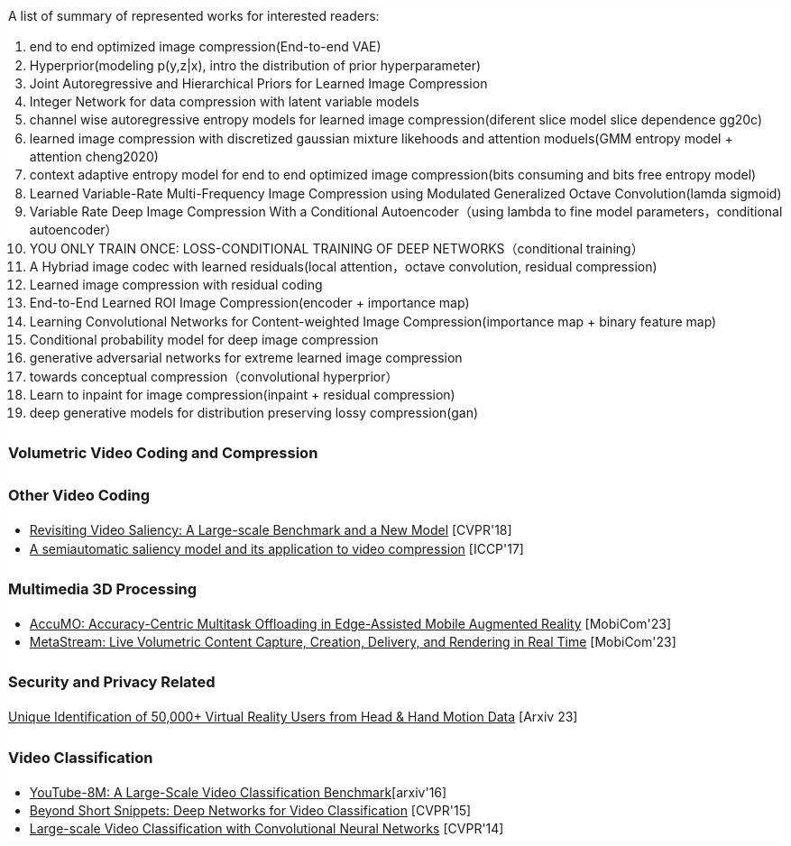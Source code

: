 A list of summary of represented works for interested readers:

1. end to end optimized image compression(End-to-end VAE)
2. Hyperprior(modeling p(y,z|x), intro the distribution of prior hyperparameter)
3. Joint Autoregressive and Hierarchical Priors for Learned Image Compression 
4. Integer Network for data compression with latent variable models
5. channel wise autoregressive entropy models for learned image compression(diferent slice model slice dependence gg20c)
6. learned image compression with discretized gaussian mixture likehoods and attention moduels(GMM entropy model + attention cheng2020)
7. context adaptive entropy model for end to end optimized image compression(bits consuming and bits free entropy model)
8. Learned Variable-Rate Multi-Frequency Image Compression using Modulated Generalized Octave Convolution(lamda sigmoid)
9. Variable Rate Deep Image Compression With a Conditional Autoencoder（using lambda to fine model parameters，conditional autoencoder）
10. YOU ONLY TRAIN ONCE: LOSS-CONDITIONAL TRAINING OF DEEP NETWORKS（conditional training）
11. A Hybriad image codec with learned residuals(local attention，octave convolution, residual compression)
12. Learned image compression with residual coding
13. End-to-End Learned ROI Image Compression(encoder + importance map)
14. Learning Convolutional Networks for Content-weighted Image Compression(importance map + binary feature map)
15. Conditional probability model for deep image compression
16. generative adversarial networks for extreme learned image compression
17. towards conceptual compression（convolutional hyperprior）
18. Learn to inpaint for image compression(inpaint + residual compression)
19. deep generative models for distribution preserving lossy compression(gan)

### Volumetric Video Coding and Compression

### Other Video Coding
* [Revisiting Video Saliency: A Large-scale Benchmark and a New Model](https://zpascal.net/cvpr2018/Wang_Revisiting_Video_Saliency_CVPR_2018_paper.pdf) [CVPR'18]
* [A semiautomatic saliency model and its application to video compression](http://compression.ru/video/savam/pdf/A_semiautomatic_saliency_model_and_its_application_to_video_compression_ICCP_2017_0.pdf) [ICCP'17]

### Multimedia 3D Processing

* [AccuMO: Accuracy-Centric Multitask Offloading in Edge-Assisted Mobile Augmented Reality]() [MobiCom'23]
* [MetaStream: Live Volumetric Content Capture, Creation, Delivery, and Rendering in Real Time]() [MobiCom'23]

### Security and Privacy Related

[Unique Identification of 50,000+ Virtual Reality Users from Head & Hand Motion Data](https://arxiv.org/pdf/2302.08927.pdf) [Arxiv 23]

### Video Classification
* [YouTube-8M: A Large-Scale Video Classification
Benchmark](https://arxiv.org/pdf/1609.08675.pdf)[arxiv'16]
* [Beyond Short Snippets: Deep Networks for Video Classification](https://www.cv-foundation.org/openaccess/content_cvpr_2015/papers/Ng_Beyond_Short_Snippets_2015_CVPR_paper.pdf) [CVPR'15]
* [Large-scale Video Classification with Convolutional Neural Networks](https://static.googleusercontent.com/media/research.google.com/en//pubs/archive/42455.pdf) [CVPR'14]
